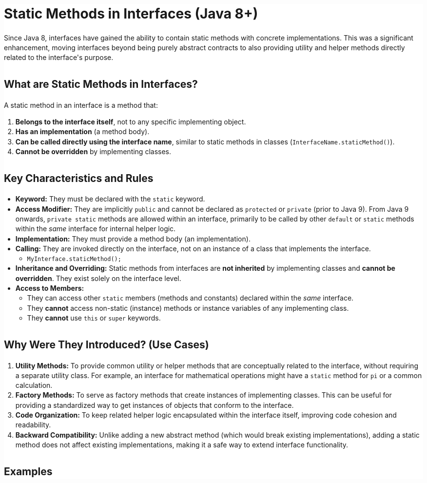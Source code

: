 # Static Methods in Interfaces (Java 8+)

Since Java 8, interfaces have gained the ability to contain static methods with concrete implementations. This was a significant enhancement, moving interfaces beyond being purely abstract contracts to also providing utility and helper methods directly related to the interface's purpose.

## What are Static Methods in Interfaces?

A static method in an interface is a method that:
1.  **Belongs to the interface itself**, not to any specific implementing object.
2.  **Has an implementation** (a method body).
3.  **Can be called directly using the interface name**, similar to static methods in classes (`InterfaceName.staticMethod()`).
4.  **Cannot be overridden** by implementing classes.

## Key Characteristics and Rules

*   **Keyword:** They must be declared with the `static` keyword.
*   **Access Modifier:** They are implicitly `public` and cannot be declared as `protected` or `private` (prior to Java 9). From Java 9 onwards, `private static` methods are allowed within an interface, primarily to be called by other `default` or `static` methods within the *same* interface for internal helper logic.
*   **Implementation:** They must provide a method body (an implementation).
*   **Calling:** They are invoked directly on the interface, not on an instance of a class that implements the interface.
    *   `MyInterface.staticMethod();`
*   **Inheritance and Overriding:** Static methods from interfaces are **not inherited** by implementing classes and **cannot be overridden**. They exist solely on the interface level.
*   **Access to Members:**
    *   They can access other `static` members (methods and constants) declared within the *same* interface.
    *   They **cannot** access non-static (instance) methods or instance variables of any implementing class.
    *   They **cannot** use `this` or `super` keywords.

## Why Were They Introduced? (Use Cases)

1.  **Utility Methods:** To provide common utility or helper methods that are conceptually related to the interface, without requiring a separate utility class. For example, an interface for mathematical operations might have a `static` method for `pi` or a common calculation.
2.  **Factory Methods:** To serve as factory methods that create instances of implementing classes. This can be useful for providing a standardized way to get instances of objects that conform to the interface.
3.  **Code Organization:** To keep related helper logic encapsulated within the interface itself, improving code cohesion and readability.
4.  **Backward Compatibility:** Unlike adding a new abstract method (which would break existing implementations), adding a static method does not affect existing implementations, making it a safe way to extend interface functionality.

## Examples
